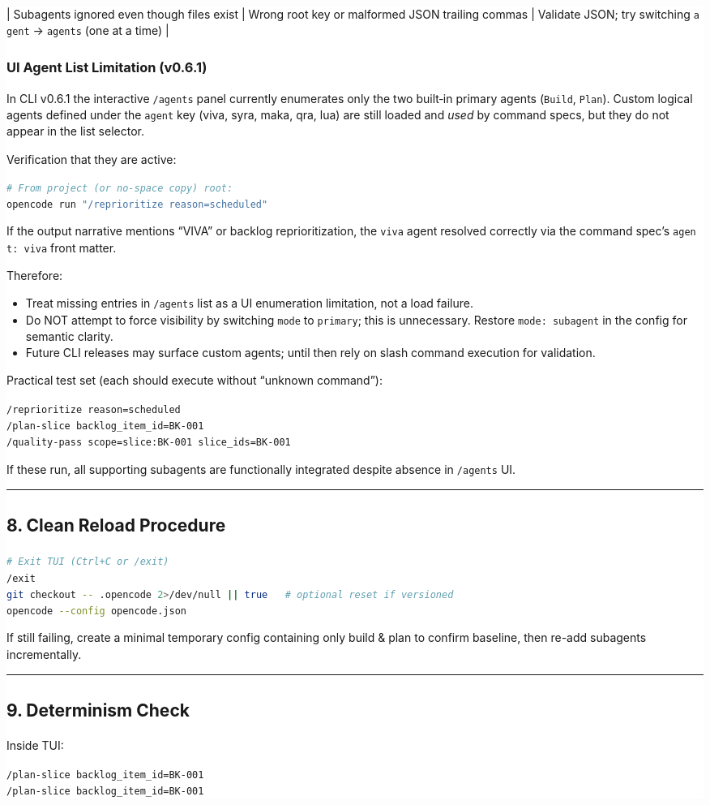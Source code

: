 | Subagents ignored even though files exist | Wrong root key or malformed JSON trailing commas | Validate JSON; try switching `agent` → `agents` (one at a time) |

### UI Agent List Limitation (v0.6.1)

In CLI v0.6.1 the interactive `/agents` panel currently enumerates only the two built‑in primary agents (`Build`, `Plan`). Custom logical agents defined under the `agent` key (viva, syra, maka, qra, lua) are still loaded and *used* by command specs, but they do not appear in the list selector.

Verification that they are active:

```bash
# From project (or no‑space copy) root:
opencode run "/reprioritize reason=scheduled"
```

If the output narrative mentions “VIVA” or backlog reprioritization, the `viva` agent resolved correctly via the command spec’s `agent: viva` front matter.

Therefore:
- Treat missing entries in `/agents` list as a UI enumeration limitation, not a load failure.
- Do NOT attempt to force visibility by switching `mode` to `primary`; this is unnecessary. Restore `mode: subagent` in the config for semantic clarity.
- Future CLI releases may surface custom agents; until then rely on slash command execution for validation.

Practical test set (each should execute without “unknown command”):
```
/reprioritize reason=scheduled
/plan-slice backlog_item_id=BK-001
/quality-pass scope=slice:BK-001 slice_ids=BK-001
```
If these run, all supporting subagents are functionally integrated despite absence in `/agents` UI.

---

## 8. Clean Reload Procedure

```bash
# Exit TUI (Ctrl+C or /exit)
/exit
git checkout -- .opencode 2>/dev/null || true   # optional reset if versioned
opencode --config opencode.json
```

If still failing, create a minimal temporary config containing only build & plan to confirm baseline, then re-add subagents incrementally.

---

## 9. Determinism Check

Inside TUI:

```text
/plan-slice backlog_item_id=BK-001
/plan-slice backlog_item_id=BK-001
```
